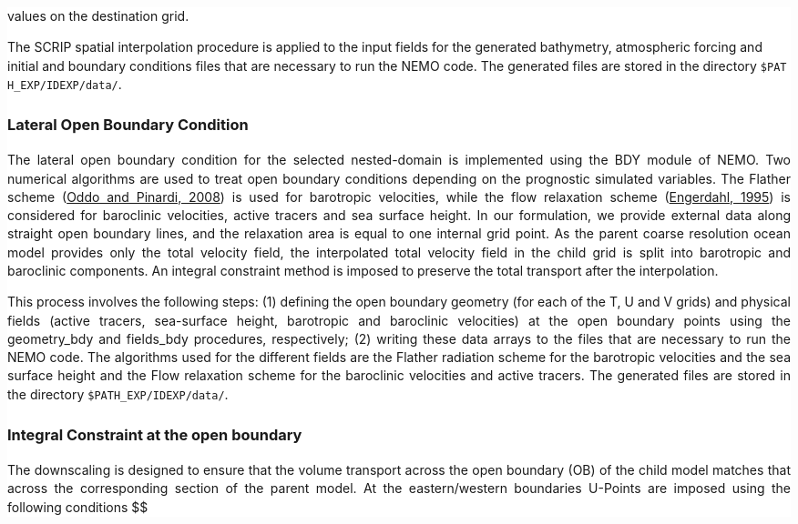 values on the destination grid.</p>
<p>The SCRIP spatial interpolation procedure is applied to the input fields for the generated bathymetry,
atmospheric forcing and initial and boundary conditions files that are necessary to run the NEMO code.
The generated files are stored in the directory <code>$PATH_EXP/IDEXP/data/</code>.</p>

</div>

### **Lateral Open Boundary Condition**

<div style="text-align: justify">

<p>The lateral open boundary condition for the selected nested-domain is implemented using the BDY module of NEMO.
Two numerical algorithms are used to treat open boundary conditions depending on the prognostic simulated variables.
The Flather scheme (<a href="#bib_oddo2008">Oddo and Pinardi, 2008</a>) is used for barotropic velocities,
while the flow relaxation scheme (<a href="#bib_engerdahl1995">Engerdahl, 1995</a>) is considered for baroclinic velocities, active tracers and sea surface height.
In our formulation, we provide external data along straight open boundary lines, and the relaxation area is equal
to one internal grid point. As the parent coarse resolution ocean model provides only the total velocity field,
the interpolated total velocity field in the child grid is split into barotropic and baroclinic components.
An integral constraint method is imposed to preserve the total transport after the interpolation.</p>
<p>This process involves the following steps: (1) defining the open boundary geometry
(for each of the T, U and V grids) and physical fields (active tracers, sea-surface height, barotropic and
baroclinic velocities) at the open boundary points using the geometry_bdy and fields_bdy procedures,
respectively; (2) writing these data arrays to the files that are necessary to run the NEMO code.
The algorithms used for the different fields are the Flather radiation scheme for the barotropic velocities
and the sea surface height and the Flow relaxation scheme for the baroclinic velocities and active tracers.
The generated files are stored in the directory <code>$PATH_EXP/IDEXP/data/</code>.</p>

</div>

### **Integral Constraint at the open boundary**

<div style="text-align: justify">

<p>The downscaling is designed to ensure that the volume transport across the open boundary (OB) of the child
model matches that across the corresponding section of the parent model. At the eastern/western boundaries
U-Points are imposed using the following conditions
<span class="math">
$$
